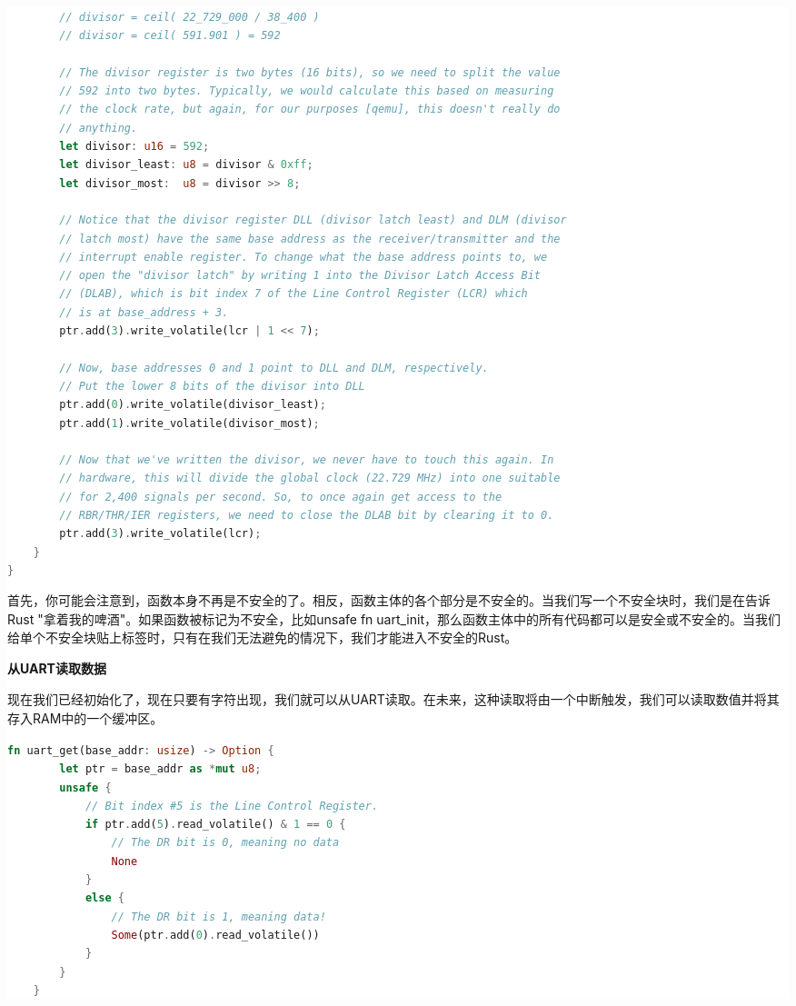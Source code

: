 ```rust
		// divisor = ceil( 22_729_000 / 38_400 )
		// divisor = ceil( 591.901 ) = 592

		// The divisor register is two bytes (16 bits), so we need to split the value
		// 592 into two bytes. Typically, we would calculate this based on measuring
		// the clock rate, but again, for our purposes [qemu], this doesn't really do
		// anything.
		let divisor: u16 = 592;
		let divisor_least: u8 = divisor & 0xff;
		let divisor_most:  u8 = divisor >> 8;

		// Notice that the divisor register DLL (divisor latch least) and DLM (divisor
		// latch most) have the same base address as the receiver/transmitter and the
		// interrupt enable register. To change what the base address points to, we
		// open the "divisor latch" by writing 1 into the Divisor Latch Access Bit
		// (DLAB), which is bit index 7 of the Line Control Register (LCR) which
		// is at base_address + 3.
		ptr.add(3).write_volatile(lcr | 1 << 7);

		// Now, base addresses 0 and 1 point to DLL and DLM, respectively.
		// Put the lower 8 bits of the divisor into DLL
		ptr.add(0).write_volatile(divisor_least);
		ptr.add(1).write_volatile(divisor_most);

		// Now that we've written the divisor, we never have to touch this again. In 
		// hardware, this will divide the global clock (22.729 MHz) into one suitable
		// for 2,400 signals per second. So, to once again get access to the 
		// RBR/THR/IER registers, we need to close the DLAB bit by clearing it to 0.
		ptr.add(3).write_volatile(lcr);
	}
}
```

首先，你可能会注意到，函数本身不再是不安全的了。相反，函数主体的各个部分是不安全的。当我们写一个不安全块时，我们是在告诉Rust "拿着我的啤酒"。如果函数被标记为不安全，比如unsafe fn uart_init，那么函数主体中的所有代码都可以是安全或不安全的。当我们给单个不安全块贴上标签时，只有在我们无法避免的情况下，我们才能进入不安全的Rust。

**从****UART****读取数据**

现在我们已经初始化了，现在只要有字符出现，我们就可以从UART读取。在未来，这种读取将由一个中断触发，我们可以读取数值并将其存入RAM中的一个缓冲区。

```rust
fn uart_get(base_addr: usize) -> Option {
		let ptr = base_addr as *mut u8;
		unsafe {
			// Bit index #5 is the Line Control Register.
			if ptr.add(5).read_volatile() & 1 == 0 {
				// The DR bit is 0, meaning no data
				None
			}
			else {
				// The DR bit is 1, meaning data!
				Some(ptr.add(0).read_volatile())
			}
		}
	}
```
